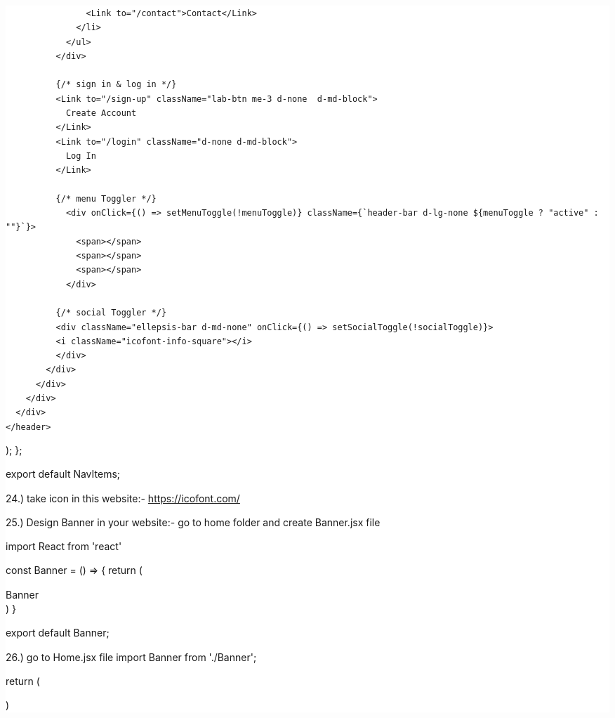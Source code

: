                     <Link to="/contact">Contact</Link>
                  </li>
                </ul>
              </div>

              {/* sign in & log in */}
              <Link to="/sign-up" className="lab-btn me-3 d-none  d-md-block">
                Create Account
              </Link>
              <Link to="/login" className="d-none d-md-block">
                Log In
              </Link>

              {/* menu Toggler */}
                <div onClick={() => setMenuToggle(!menuToggle)} className={`header-bar d-lg-none ${menuToggle ? "active" : ""}`}>
                  <span></span>
                  <span></span>
                  <span></span>
                </div>

              {/* social Toggler */}
              <div className="ellepsis-bar d-md-none" onClick={() => setSocialToggle(!socialToggle)}>
              <i className="icofont-info-square"></i>
              </div>
            </div>
          </div>
        </div>
      </div>
    </header>
  );
};

export default NavItems;



24.) take icon in this website:-
  https://icofont.com/

25.) Design Banner in your website:-
  go to home folder and create Banner.jsx file

import React from 'react'

const Banner = () => {
  return (
    <div>Banner</div>
  )
}

export default Banner;

26.) go to Home.jsx file
  import Banner from './Banner';

   return (
    <div>
      <Banner />
    </div>
  )
